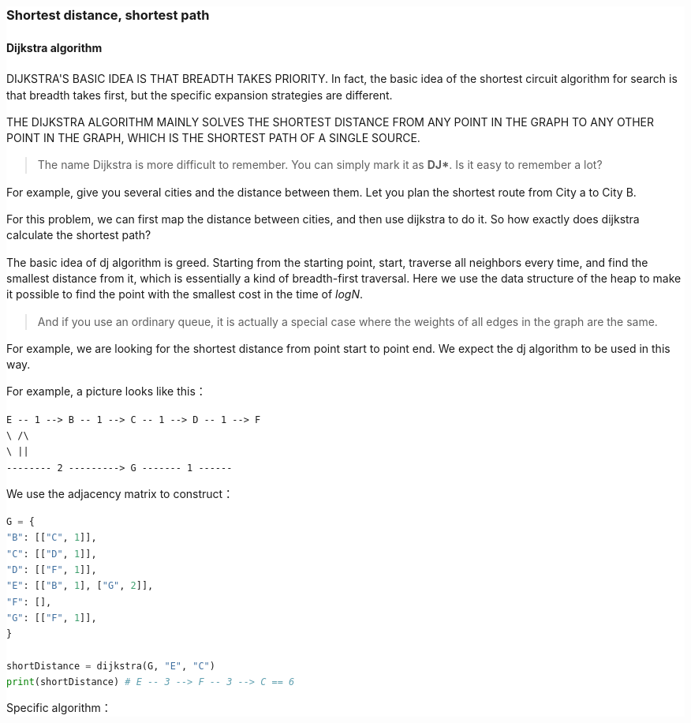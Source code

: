 ### Shortest distance, shortest path

#### Dijkstra algorithm

DIJKSTRA'S BASIC IDEA IS THAT BREADTH TAKES PRIORITY. In fact, the basic idea of the shortest circuit algorithm for search is that breadth takes first, but the specific expansion strategies are different.

THE DIJKSTRA ALGORITHM MAINLY SOLVES THE SHORTEST DISTANCE FROM ANY POINT IN THE GRAPH TO ANY OTHER POINT IN THE GRAPH, WHICH IS THE SHORTEST PATH OF A SINGLE SOURCE.

> The name Dijkstra is more difficult to remember. You can simply mark it as **DJ\***. Is it easy to remember a lot?

For example, give you several cities and the distance between them. Let you plan the shortest route from City a to City B.

For this problem, we can first map the distance between cities, and then use dijkstra to do it. So how exactly does dijkstra calculate the shortest path?

The basic idea of dj algorithm is greed. Starting from the starting point, start, traverse all neighbors every time, and find the smallest distance from it, which is essentially a kind of breadth-first traversal. Here we use the data structure of the heap to make it possible to find the point with the smallest cost in the time of $logN$.

> And if you use an ordinary queue, it is actually a special case where the weights of all edges in the graph are the same.

For example, we are looking for the shortest distance from point start to point end. We expect the dj algorithm to be used in this way.

For example, a picture looks like this：

```
E -- 1 --> B -- 1 --> C -- 1 --> D -- 1 --> F
\ /\
\ ||
-------- 2 ---------> G ------- 1 ------
```

We use the adjacency matrix to construct：

```py
G = {
"B": [["C", 1]],
"C": [["D", 1]],
"D": [["F", 1]],
"E": [["B", 1], ["G", 2]],
"F": [],
"G": [["F", 1]],
}

shortDistance = dijkstra(G, "E", "C")
print(shortDistance) # E -- 3 --> F -- 3 --> C == 6
```

Specific algorithm：
